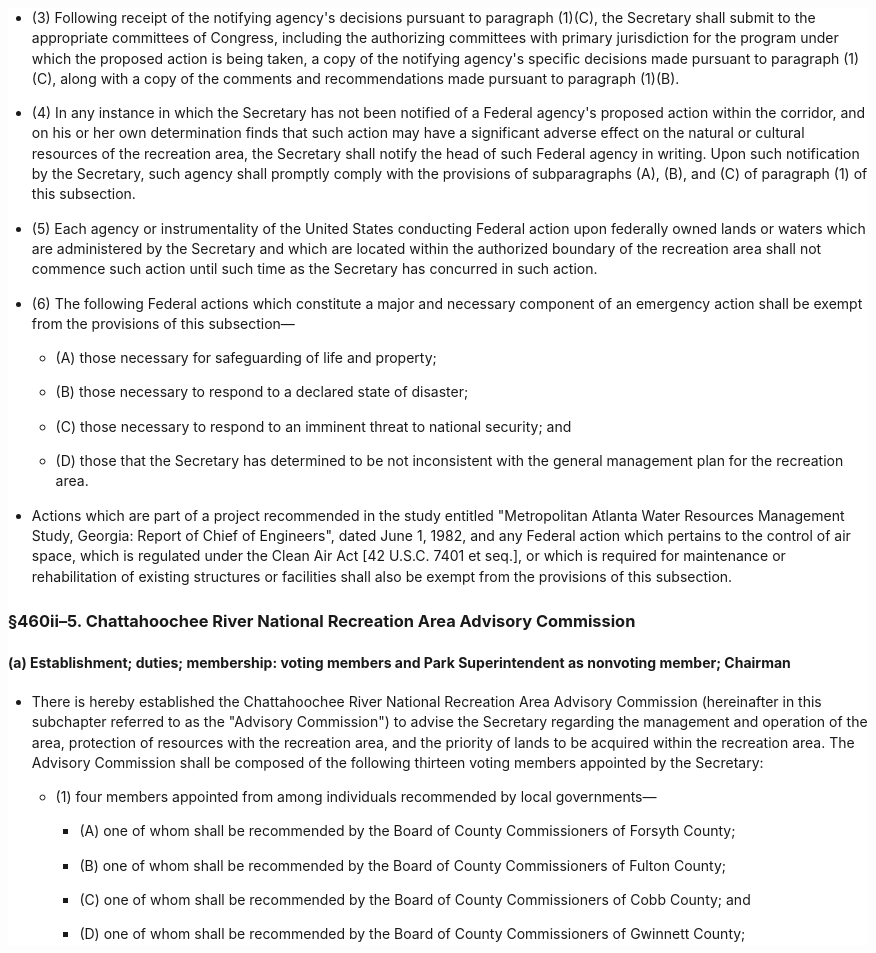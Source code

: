 * (3) Following receipt of the notifying agency's decisions pursuant to paragraph (1)(C), the Secretary shall submit to the appropriate committees of Congress, including the authorizing committees with primary jurisdiction for the program under which the proposed action is being taken, a copy of the notifying agency's specific decisions made pursuant to paragraph (1)(C), along with a copy of the comments and recommendations made pursuant to paragraph (1)(B).

* (4) In any instance in which the Secretary has not been notified of a Federal agency's proposed action within the corridor, and on his or her own determination finds that such action may have a significant adverse effect on the natural or cultural resources of the recreation area, the Secretary shall notify the head of such Federal agency in writing. Upon such notification by the Secretary, such agency shall promptly comply with the provisions of subparagraphs (A), (B), and (C) of paragraph (1) of this subsection.

* (5) Each agency or instrumentality of the United States conducting Federal action upon federally owned lands or waters which are administered by the Secretary and which are located within the authorized boundary of the recreation area shall not commence such action until such time as the Secretary has concurred in such action.

* (6) The following Federal actions which constitute a major and necessary component of an emergency action shall be exempt from the provisions of this subsection—

  * (A) those necessary for safeguarding of life and property;

  * (B) those necessary to respond to a declared state of disaster;

  * (C) those necessary to respond to an imminent threat to national security; and

  * (D) those that the Secretary has determined to be not inconsistent with the general management plan for the recreation area.


* Actions which are part of a project recommended in the study entitled "Metropolitan Atlanta Water Resources Management Study, Georgia: Report of Chief of Engineers", dated June 1, 1982, and any Federal action which pertains to the control of air space, which is regulated under the Clean Air Act [42 U.S.C. 7401 et seq.], or which is required for maintenance or rehabilitation of existing structures or facilities shall also be exempt from the provisions of this subsection.

### §460ii–5. Chattahoochee River National Recreation Area Advisory Commission
#### (a) Establishment; duties; membership: voting members and Park Superintendent as nonvoting member; Chairman
* There is hereby established the Chattahoochee River National Recreation Area Advisory Commission (hereinafter in this subchapter referred to as the "Advisory Commission") to advise the Secretary regarding the management and operation of the area, protection of resources with the recreation area, and the priority of lands to be acquired within the recreation area. The Advisory Commission shall be composed of the following thirteen voting members appointed by the Secretary:

  * (1) four members appointed from among individuals recommended by local governments—

    * (A) one of whom shall be recommended by the Board of County Commissioners of Forsyth County;

    * (B) one of whom shall be recommended by the Board of County Commissioners of Fulton County;

    * (C) one of whom shall be recommended by the Board of County Commissioners of Cobb County; and

    * (D) one of whom shall be recommended by the Board of County Commissioners of Gwinnett County;
